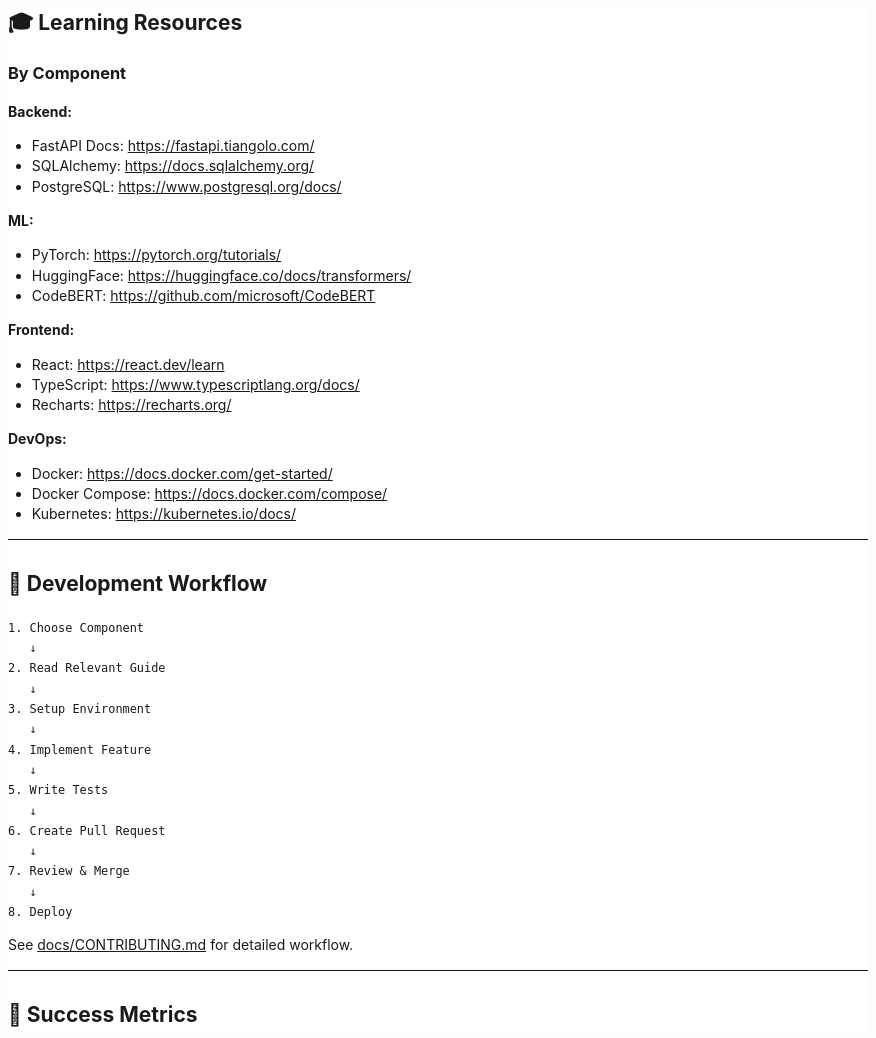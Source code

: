 
## 🎓 Learning Resources

### By Component

**Backend:**
- FastAPI Docs: https://fastapi.tiangolo.com/
- SQLAlchemy: https://docs.sqlalchemy.org/
- PostgreSQL: https://www.postgresql.org/docs/

**ML:**
- PyTorch: https://pytorch.org/tutorials/
- HuggingFace: https://huggingface.co/docs/transformers/
- CodeBERT: https://github.com/microsoft/CodeBERT

**Frontend:**
- React: https://react.dev/learn
- TypeScript: https://www.typescriptlang.org/docs/
- Recharts: https://recharts.org/

**DevOps:**
- Docker: https://docs.docker.com/get-started/
- Docker Compose: https://docs.docker.com/compose/
- Kubernetes: https://kubernetes.io/docs/

---

## 🔄 Development Workflow

```
1. Choose Component
   ↓
2. Read Relevant Guide
   ↓
3. Setup Environment
   ↓
4. Implement Feature
   ↓
5. Write Tests
   ↓
6. Create Pull Request
   ↓
7. Review & Merge
   ↓
8. Deploy
```

See [docs/CONTRIBUTING.md](./docs/CONTRIBUTING.md) for detailed workflow.

---

## 🎯 Success Metrics
